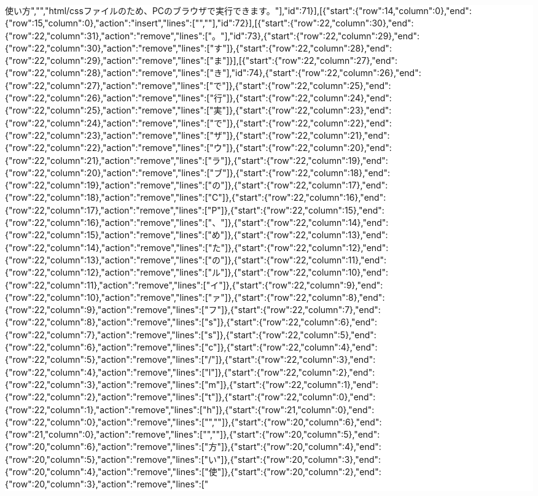 使い方","","html/cssファイルのため、PCのブラウザで実行できます。"],"id":71}],[{"start":{"row":14,"column":0},"end":{"row":15,"column":0},"action":"insert","lines":["",""],"id":72}],[{"start":{"row":22,"column":30},"end":{"row":22,"column":31},"action":"remove","lines":["。"],"id":73},{"start":{"row":22,"column":29},"end":{"row":22,"column":30},"action":"remove","lines":["す"]},{"start":{"row":22,"column":28},"end":{"row":22,"column":29},"action":"remove","lines":["ま"]}],[{"start":{"row":22,"column":27},"end":{"row":22,"column":28},"action":"remove","lines":["き"],"id":74},{"start":{"row":22,"column":26},"end":{"row":22,"column":27},"action":"remove","lines":["で"]},{"start":{"row":22,"column":25},"end":{"row":22,"column":26},"action":"remove","lines":["行"]},{"start":{"row":22,"column":24},"end":{"row":22,"column":25},"action":"remove","lines":["実"]},{"start":{"row":22,"column":23},"end":{"row":22,"column":24},"action":"remove","lines":["で"]},{"start":{"row":22,"column":22},"end":{"row":22,"column":23},"action":"remove","lines":["ザ"]},{"start":{"row":22,"column":21},"end":{"row":22,"column":22},"action":"remove","lines":["ウ"]},{"start":{"row":22,"column":20},"end":{"row":22,"column":21},"action":"remove","lines":["ラ"]},{"start":{"row":22,"column":19},"end":{"row":22,"column":20},"action":"remove","lines":["ブ"]},{"start":{"row":22,"column":18},"end":{"row":22,"column":19},"action":"remove","lines":["の"]},{"start":{"row":22,"column":17},"end":{"row":22,"column":18},"action":"remove","lines":["C"]},{"start":{"row":22,"column":16},"end":{"row":22,"column":17},"action":"remove","lines":["P"]},{"start":{"row":22,"column":15},"end":{"row":22,"column":16},"action":"remove","lines":["、"]},{"start":{"row":22,"column":14},"end":{"row":22,"column":15},"action":"remove","lines":["め"]},{"start":{"row":22,"column":13},"end":{"row":22,"column":14},"action":"remove","lines":["た"]},{"start":{"row":22,"column":12},"end":{"row":22,"column":13},"action":"remove","lines":["の"]},{"start":{"row":22,"column":11},"end":{"row":22,"column":12},"action":"remove","lines":["ル"]},{"start":{"row":22,"column":10},"end":{"row":22,"column":11},"action":"remove","lines":["イ"]},{"start":{"row":22,"column":9},"end":{"row":22,"column":10},"action":"remove","lines":["ァ"]},{"start":{"row":22,"column":8},"end":{"row":22,"column":9},"action":"remove","lines":["フ"]},{"start":{"row":22,"column":7},"end":{"row":22,"column":8},"action":"remove","lines":["s"]},{"start":{"row":22,"column":6},"end":{"row":22,"column":7},"action":"remove","lines":["s"]},{"start":{"row":22,"column":5},"end":{"row":22,"column":6},"action":"remove","lines":["c"]},{"start":{"row":22,"column":4},"end":{"row":22,"column":5},"action":"remove","lines":["/"]},{"start":{"row":22,"column":3},"end":{"row":22,"column":4},"action":"remove","lines":["l"]},{"start":{"row":22,"column":2},"end":{"row":22,"column":3},"action":"remove","lines":["m"]},{"start":{"row":22,"column":1},"end":{"row":22,"column":2},"action":"remove","lines":["t"]},{"start":{"row":22,"column":0},"end":{"row":22,"column":1},"action":"remove","lines":["h"]},{"start":{"row":21,"column":0},"end":{"row":22,"column":0},"action":"remove","lines":["",""]},{"start":{"row":20,"column":6},"end":{"row":21,"column":0},"action":"remove","lines":["",""]},{"start":{"row":20,"column":5},"end":{"row":20,"column":6},"action":"remove","lines":["方"]},{"start":{"row":20,"column":4},"end":{"row":20,"column":5},"action":"remove","lines":["い"]},{"start":{"row":20,"column":3},"end":{"row":20,"column":4},"action":"remove","lines":["使"]},{"start":{"row":20,"column":2},"end":{"row":20,"column":3},"action":"remove","lines":["